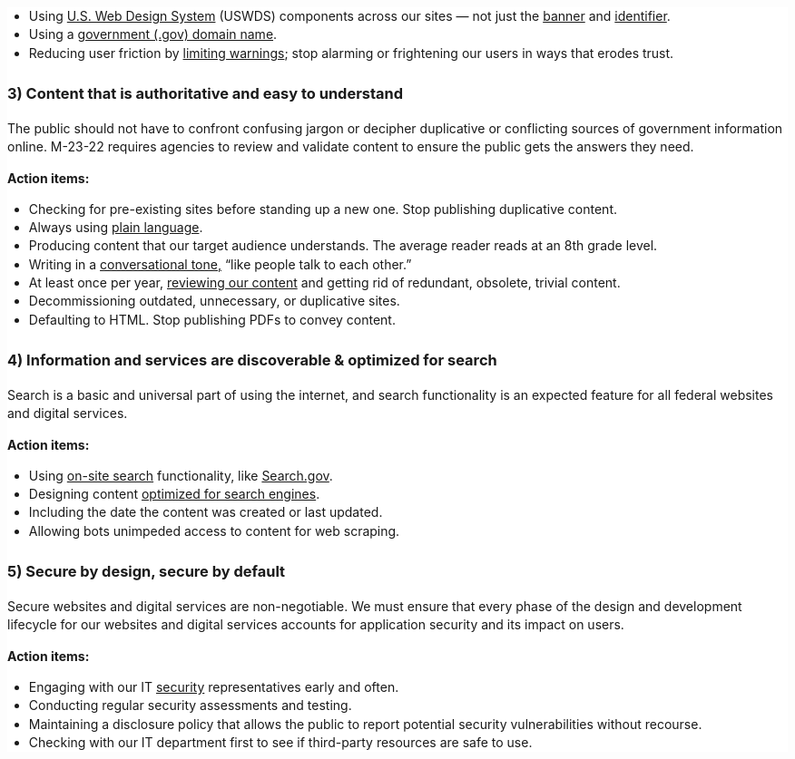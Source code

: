* Using [U.S. Web Design System](https://designsystem.digital.gov/) (USWDS) components across our sites — not just the [banner](https://designsystem.digital.gov/components/banner/) and [identifier](https://designsystem.digital.gov/components/identifier/).
* Using a [government (.gov) domain name](https://digital.gov/resources/an-introduction-to-domain-management/).
* Reducing user friction by [limiting warnings](https://digital.gov/2024/08/07/it-warning-banners-how-gsa-is-working-to-stop-unnecessarily-frightening-users/);  stop alarming or frightening our users in ways that erodes trust.

### 3) Content that is authoritative and easy to understand

The public should not have to confront confusing jargon or decipher duplicative or conflicting sources of government information online. M-23-22 requires agencies to review and validate content to ensure the public gets the answers they need.

**Action items:**

* Checking for pre-existing sites before standing up a new one. Stop publishing duplicative content.
* Always using [plain language](https://digital.gov/topics/plain-language/).
* Producing content that our target audience understands. The average reader reads at an 8th grade level.
* Writing in a [conversational tone,](https://www.plainlanguage.gov/guidelines/conversational/) “like people talk to each other.”
* At least once per year, [reviewing our content](https://digital.gov/2020/04/07/spring-cleaning-tips-for-web-content/) and getting rid of redundant, obsolete, trivial content.
* Decommissioning outdated, unnecessary, or duplicative sites.
* Defaulting to HTML. Stop publishing PDFs to convey content.

### 4) Information and services are discoverable & optimized for search

Search is a basic and universal part of using the internet, and search functionality is an expected feature for all federal websites and digital services.

**Action items:**

* Using [on-site search](https://digital.gov/topics/search/) functionality, like [Search.gov](http://www.search.gov).
* Designing content [optimized for search engines](https://digital.gov/topics/search-engine-optimization/).
* Including the date the content was created or last updated.
* Allowing bots unimpeded access to content for web scraping.

### 5) Secure by design, secure by default

Secure websites and digital services are non-negotiable. We must ensure that every phase of the design and development lifecycle for our websites and digital services accounts for application security and its impact on users.

**Action items:**

* Engaging with our IT [security](https://digital.gov/topics/security/) representatives early and often.
* Conducting regular security assessments and testing.
* Maintaining a disclosure policy that allows the public to report potential security vulnerabilities without recourse.
* Checking with our IT department first to see if third-party resources are safe to use.
